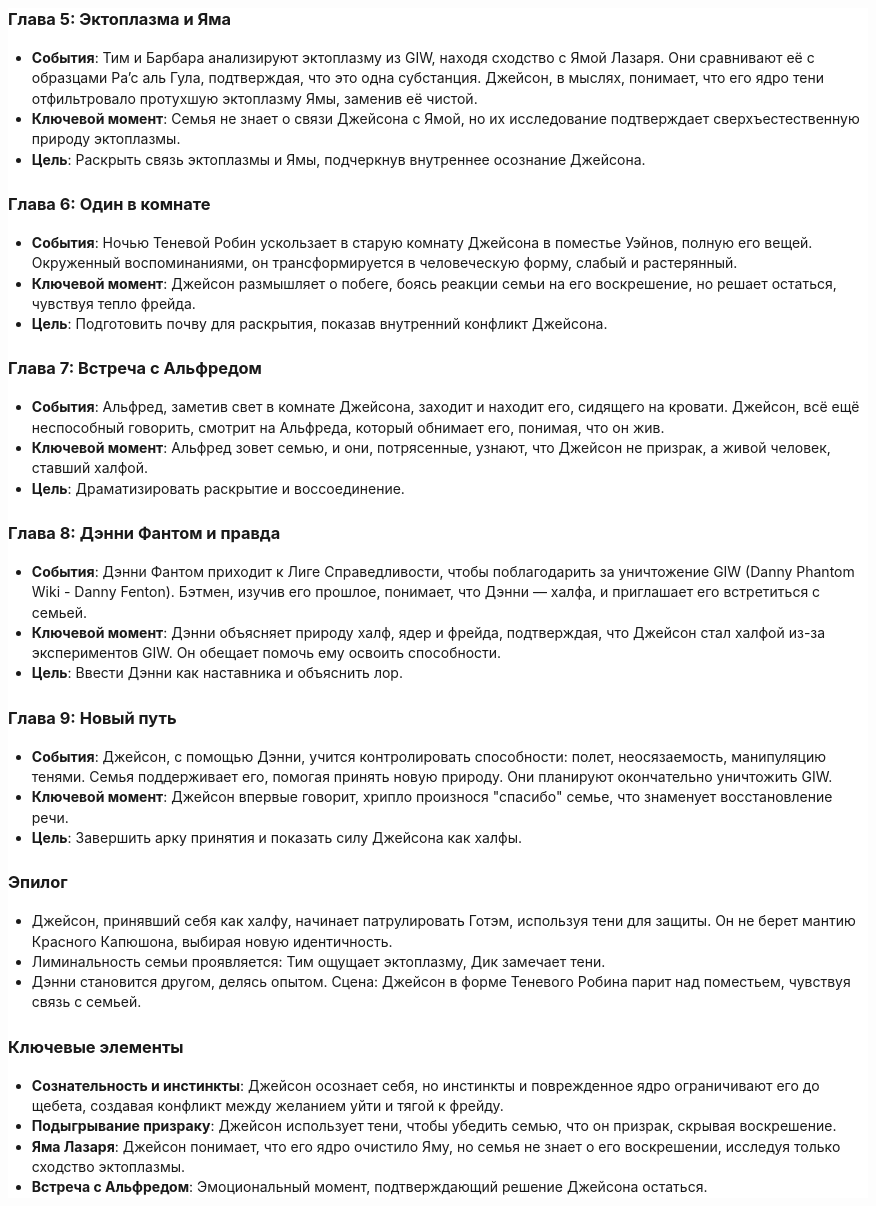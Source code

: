 ### Глава 5: Эктоплазма и Яма
- **События**: Тим и Барбара анализируют эктоплазму из GIW, находя сходство с Ямой Лазаря. Они сравнивают её с образцами Ра’с аль Гула, подтверждая, что это одна субстанция. Джейсон, в мыслях, понимает, что его ядро тени отфильтровало протухшую эктоплазму Ямы, заменив её чистой.
- **Ключевой момент**: Семья не знает о связи Джейсона с Ямой, но их исследование подтверждает сверхъестественную природу эктоплазмы.
- **Цель**: Раскрыть связь эктоплазмы и Ямы, подчеркнув внутреннее осознание Джейсона.

### Глава 6: Один в комнате
- **События**: Ночью Теневой Робин ускользает в старую комнату Джейсона в поместье Уэйнов, полную его вещей. Окруженный воспоминаниями, он трансформируется в человеческую форму, слабый и растерянный.
- **Ключевой момент**: Джейсон размышляет о побеге, боясь реакции семьи на его воскрешение, но решает остаться, чувствуя тепло фрейда.
- **Цель**: Подготовить почву для раскрытия, показав внутренний конфликт Джейсона.

### Глава 7: Встреча с Альфредом
- **События**: Альфред, заметив свет в комнате Джейсона, заходит и находит его, сидящего на кровати. Джейсон, всё ещё неспособный говорить, смотрит на Альфреда, который обнимает его, понимая, что он жив.
- **Ключевой момент**: Альфред зовет семью, и они, потрясенные, узнают, что Джейсон не призрак, а живой человек, ставший халфой.
- **Цель**: Драматизировать раскрытие и воссоединение.

### Глава 8: Дэнни Фантом и правда
- **События**: Дэнни Фантом приходит к Лиге Справедливости, чтобы поблагодарить за уничтожение GIW (Danny Phantom Wiki - Danny Fenton). Бэтмен, изучив его прошлое, понимает, что Дэнни — халфа, и приглашает его встретиться с семьей.
- **Ключевой момент**: Дэнни объясняет природу халф, ядер и фрейда, подтверждая, что Джейсон стал халфой из-за экспериментов GIW. Он обещает помочь ему освоить способности.
- **Цель**: Ввести Дэнни как наставника и объяснить лор.

### Глава 9: Новый путь
- **События**: Джейсон, с помощью Дэнни, учится контролировать способности: полет, неосязаемость, манипуляцию тенями. Семья поддерживает его, помогая принять новую природу. Они планируют окончательно уничтожить GIW.
- **Ключевой момент**: Джейсон впервые говорит, хрипло произнося "спасибо" семье, что знаменует восстановление речи.
- **Цель**: Завершить арку принятия и показать силу Джейсона как халфы.

### Эпилог
- Джейсон, принявший себя как халфу, начинает патрулировать Готэм, используя тени для защиты. Он не берет мантию Красного Капюшона, выбирая новую идентичность.
- Лиминальность семьи проявляется: Тим ощущает эктоплазму, Дик замечает тени.
- Дэнни становится другом, делясь опытом. Сцена: Джейсон в форме Теневого Робина парит над поместьем, чувствуя связь с семьей.

### Ключевые элементы
- **Сознательность и инстинкты**: Джейсон осознает себя, но инстинкты и поврежденное ядро ограничивают его до щебета, создавая конфликт между желанием уйти и тягой к фрейду.
- **Подыгрывание призраку**: Джейсон использует тени, чтобы убедить семью, что он призрак, скрывая воскрешение.
- **Яма Лазаря**: Джейсон понимает, что его ядро очистило Яму, но семья не знает о его воскрешении, исследуя только сходство эктоплазмы.
- **Встреча с Альфредом**: Эмоциональный момент, подтверждающий решение Джейсона остаться.
